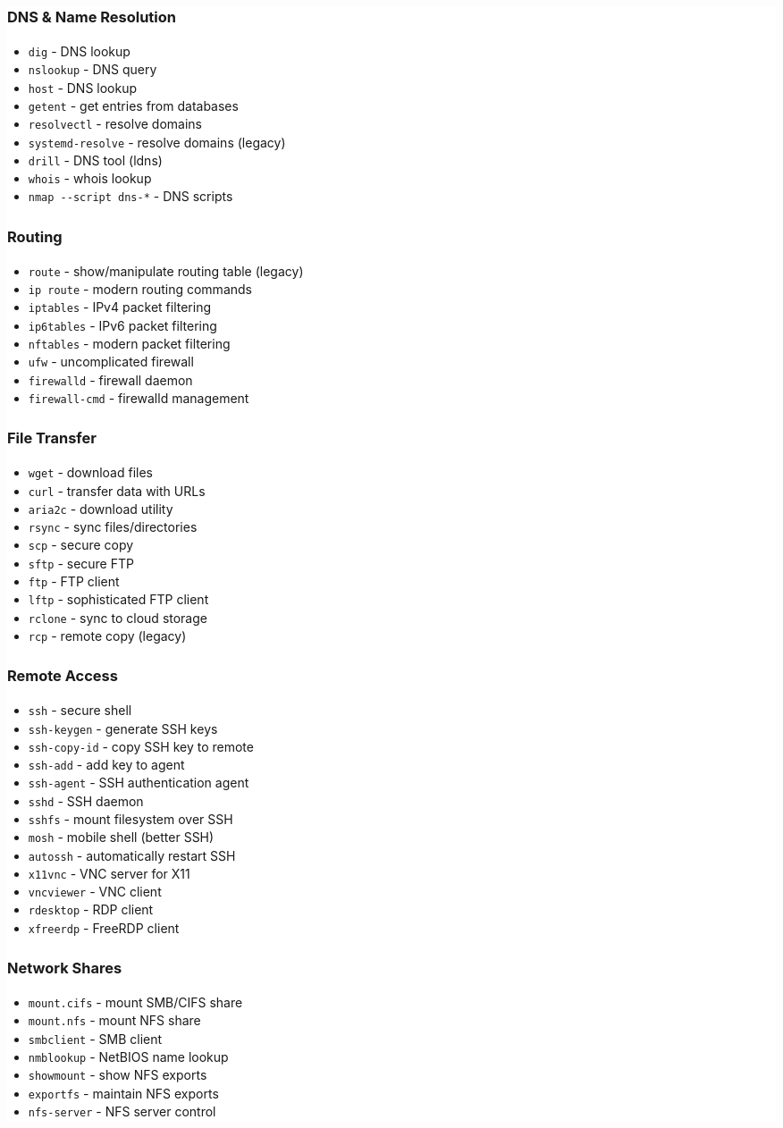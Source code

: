 ### DNS & Name Resolution
- `dig` - DNS lookup
- `nslookup` - DNS query
- `host` - DNS lookup
- `getent` - get entries from databases
- `resolvectl` - resolve domains
- `systemd-resolve` - resolve domains (legacy)
- `drill` - DNS tool (ldns)
- `whois` - whois lookup
- `nmap --script dns-*` - DNS scripts

### Routing
- `route` - show/manipulate routing table (legacy)
- `ip route` - modern routing commands
- `iptables` - IPv4 packet filtering
- `ip6tables` - IPv6 packet filtering
- `nftables` - modern packet filtering
- `ufw` - uncomplicated firewall
- `firewalld` - firewall daemon
- `firewall-cmd` - firewalld management

### File Transfer
- `wget` - download files
- `curl` - transfer data with URLs
- `aria2c` - download utility
- `rsync` - sync files/directories
- `scp` - secure copy
- `sftp` - secure FTP
- `ftp` - FTP client
- `lftp` - sophisticated FTP client
- `rclone` - sync to cloud storage
- `rcp` - remote copy (legacy)

### Remote Access
- `ssh` - secure shell
- `ssh-keygen` - generate SSH keys
- `ssh-copy-id` - copy SSH key to remote
- `ssh-add` - add key to agent
- `ssh-agent` - SSH authentication agent
- `sshd` - SSH daemon
- `sshfs` - mount filesystem over SSH
- `mosh` - mobile shell (better SSH)
- `autossh` - automatically restart SSH
- `x11vnc` - VNC server for X11
- `vncviewer` - VNC client
- `rdesktop` - RDP client
- `xfreerdp` - FreeRDP client

### Network Shares
- `mount.cifs` - mount SMB/CIFS share
- `mount.nfs` - mount NFS share
- `smbclient` - SMB client
- `nmblookup` - NetBIOS name lookup
- `showmount` - show NFS exports
- `exportfs` - maintain NFS exports
- `nfs-server` - NFS server control
